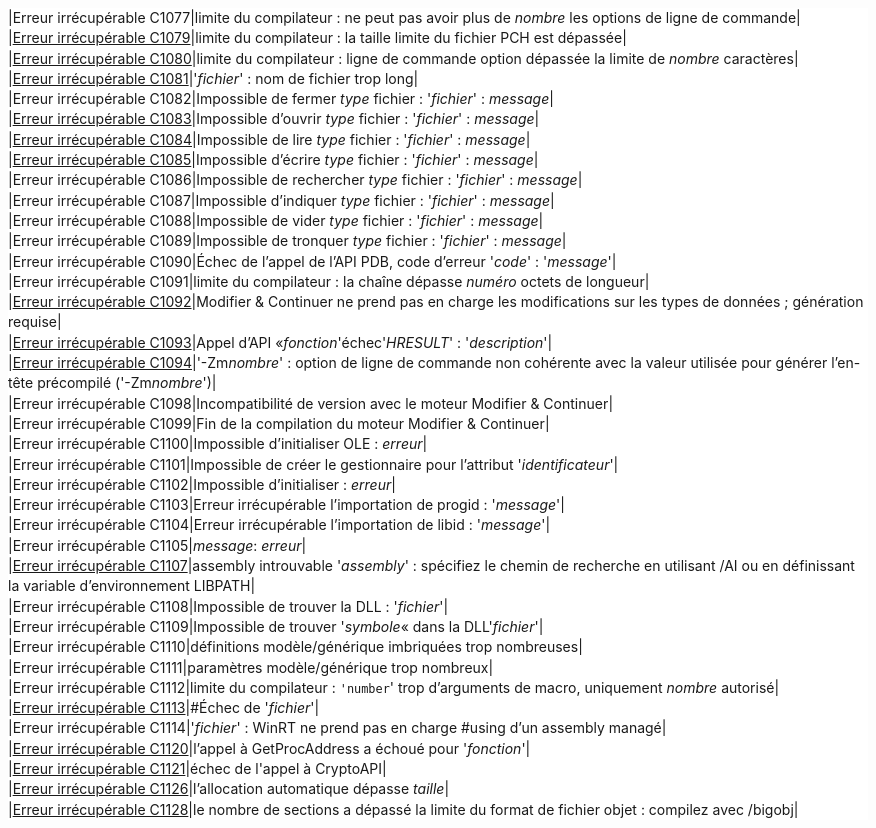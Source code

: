 |Erreur irrécupérable C1077|limite du compilateur : ne peut pas avoir plus de *nombre* les options de ligne de commande|  
|[Erreur irrécupérable C1079](../../error-messages/compiler-errors-1/fatal-error-c1079.md)|limite du compilateur : la taille limite du fichier PCH est dépassée|  
|[Erreur irrécupérable C1080](../../error-messages/compiler-errors-1/fatal-error-c1080.md)|limite du compilateur : ligne de commande option dépassée la limite de *nombre* caractères|  
|[Erreur irrécupérable C1081](../../error-messages/compiler-errors-1/fatal-error-c1081.md)|'*fichier*' : nom de fichier trop long|  
|Erreur irrécupérable C1082|Impossible de fermer *type* fichier : '*fichier*' : *message*|  
|[Erreur irrécupérable C1083](../../error-messages/compiler-errors-1/fatal-error-c1083.md)|Impossible d’ouvrir *type* fichier : '*fichier*' : *message*|  
|[Erreur irrécupérable C1084](../../error-messages/compiler-errors-1/fatal-error-c1084.md)|Impossible de lire *type* fichier : '*fichier*' : *message*|  
|[Erreur irrécupérable C1085](../../error-messages/compiler-errors-1/fatal-error-c1085.md)|Impossible d’écrire *type* fichier : '*fichier*' : *message*|  
|Erreur irrécupérable C1086|Impossible de rechercher *type* fichier : '*fichier*' : *message*|  
|Erreur irrécupérable C1087|Impossible d’indiquer *type* fichier : '*fichier*' : *message*|  
|Erreur irrécupérable C1088|Impossible de vider *type* fichier : '*fichier*' : *message*|  
|Erreur irrécupérable C1089|Impossible de tronquer *type* fichier : '*fichier*' : *message*|  
|Erreur irrécupérable C1090|Échec de l’appel de l’API PDB, code d’erreur '*code*' : '*message*'|  
|Erreur irrécupérable C1091|limite du compilateur : la chaîne dépasse *numéro* octets de longueur|  
|[Erreur irrécupérable C1092](../../error-messages/compiler-errors-1/fatal-error-c1092.md)|Modifier & Continuer ne prend pas en charge les modifications sur les types de données ; génération requise|  
|[Erreur irrécupérable C1093](../../error-messages/compiler-errors-1/fatal-error-c1093.md)|Appel d’API «*fonction*'échec'*HRESULT*' : '*description*'|  
|[Erreur irrécupérable C1094](../../error-messages/compiler-errors-1/fatal-error-c1094.md)|'-Zm*nombre*' : option de ligne de commande non cohérente avec la valeur utilisée pour générer l’en-tête précompilé ('-Zm*nombre*')|  
|Erreur irrécupérable C1098|Incompatibilité de version avec le moteur Modifier & Continuer|  
|Erreur irrécupérable C1099|Fin de la compilation du moteur Modifier & Continuer|  
|Erreur irrécupérable C1100|Impossible d’initialiser OLE : *erreur*|  
|Erreur irrécupérable C1101|Impossible de créer le gestionnaire pour l’attribut '*identificateur*'|  
|Erreur irrécupérable C1102|Impossible d’initialiser : *erreur*|  
|Erreur irrécupérable C1103|Erreur irrécupérable l’importation de progid : '*message*'|  
|Erreur irrécupérable C1104|Erreur irrécupérable l’importation de libid : '*message*'|  
|Erreur irrécupérable C1105|*message*: *erreur*|  
|[Erreur irrécupérable C1107](../../error-messages/compiler-errors-1/fatal-error-c1107.md)|assembly introuvable '*assembly*' : spécifiez le chemin de recherche en utilisant /AI ou en définissant la variable d’environnement LIBPATH|  
|Erreur irrécupérable C1108|Impossible de trouver la DLL : '*fichier*'|  
|Erreur irrécupérable C1109|Impossible de trouver '*symbole*« dans la DLL'*fichier*'|  
|Erreur irrécupérable C1110|définitions modèle/générique imbriquées trop nombreuses|  
|Erreur irrécupérable C1111|paramètres modèle/générique trop nombreux|  
|Erreur irrécupérable C1112|limite du compilateur : `'number`' trop d’arguments de macro, uniquement *nombre* autorisé|  
|[Erreur irrécupérable C1113](../../error-messages/compiler-errors-1/fatal-error-c1113.md)|#Échec de '*fichier*'|  
|Erreur irrécupérable C1114|'*fichier*' : WinRT ne prend pas en charge #using d’un assembly managé|  
|[Erreur irrécupérable C1120](../../error-messages/compiler-errors-1/fatal-error-c1120.md)|l’appel à GetProcAddress a échoué pour '*fonction*'|  
|[Erreur irrécupérable C1121](../../error-messages/compiler-errors-1/fatal-error-c1121.md)|échec de l'appel à CryptoAPI|  
|[Erreur irrécupérable C1126](../../error-messages/compiler-errors-1/fatal-error-c1126.md)|l’allocation automatique dépasse *taille*|  
|[Erreur irrécupérable C1128](../../error-messages/compiler-errors-1/fatal-error-c1128.md)|le nombre de sections a dépassé la limite du format de fichier objet : compilez avec /bigobj|  
